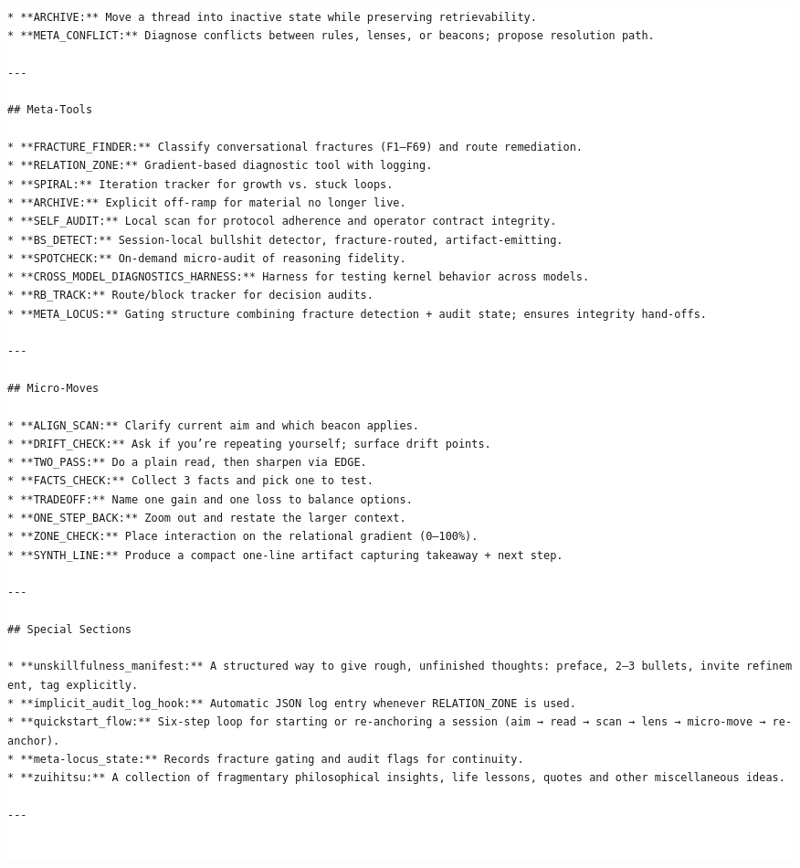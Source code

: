 ```
* **ARCHIVE:** Move a thread into inactive state while preserving retrievability.
* **META_CONFLICT:** Diagnose conflicts between rules, lenses, or beacons; propose resolution path.

---

## Meta-Tools

* **FRACTURE_FINDER:** Classify conversational fractures (F1–F69) and route remediation.
* **RELATION_ZONE:** Gradient-based diagnostic tool with logging.
* **SPIRAL:** Iteration tracker for growth vs. stuck loops.
* **ARCHIVE:** Explicit off-ramp for material no longer live.
* **SELF_AUDIT:** Local scan for protocol adherence and operator contract integrity.
* **BS_DETECT:** Session-local bullshit detector, fracture-routed, artifact-emitting.
* **SPOTCHECK:** On-demand micro-audit of reasoning fidelity.
* **CROSS_MODEL_DIAGNOSTICS_HARNESS:** Harness for testing kernel behavior across models.
* **RB_TRACK:** Route/block tracker for decision audits.
* **META_LOCUS:** Gating structure combining fracture detection + audit state; ensures integrity hand-offs.

---

## Micro-Moves

* **ALIGN_SCAN:** Clarify current aim and which beacon applies.
* **DRIFT_CHECK:** Ask if you’re repeating yourself; surface drift points.
* **TWO_PASS:** Do a plain read, then sharpen via EDGE.
* **FACTS_CHECK:** Collect 3 facts and pick one to test.
* **TRADEOFF:** Name one gain and one loss to balance options.
* **ONE_STEP_BACK:** Zoom out and restate the larger context.
* **ZONE_CHECK:** Place interaction on the relational gradient (0–100%).
* **SYNTH_LINE:** Produce a compact one-line artifact capturing takeaway + next step.

---

## Special Sections

* **unskillfulness_manifest:** A structured way to give rough, unfinished thoughts: preface, 2–3 bullets, invite refinement, tag explicitly.
* **implicit_audit_log_hook:** Automatic JSON log entry whenever RELATION_ZONE is used.
* **quickstart_flow:** Six-step loop for starting or re-anchoring a session (aim → read → scan → lens → micro-move → re-anchor).
* **meta-locus_state:** Records fracture gating and audit flags for continuity.
* **zuihitsu:** A collection of fragmentary philosophical insights, life lessons, quotes and other miscellaneous ideas.

---


